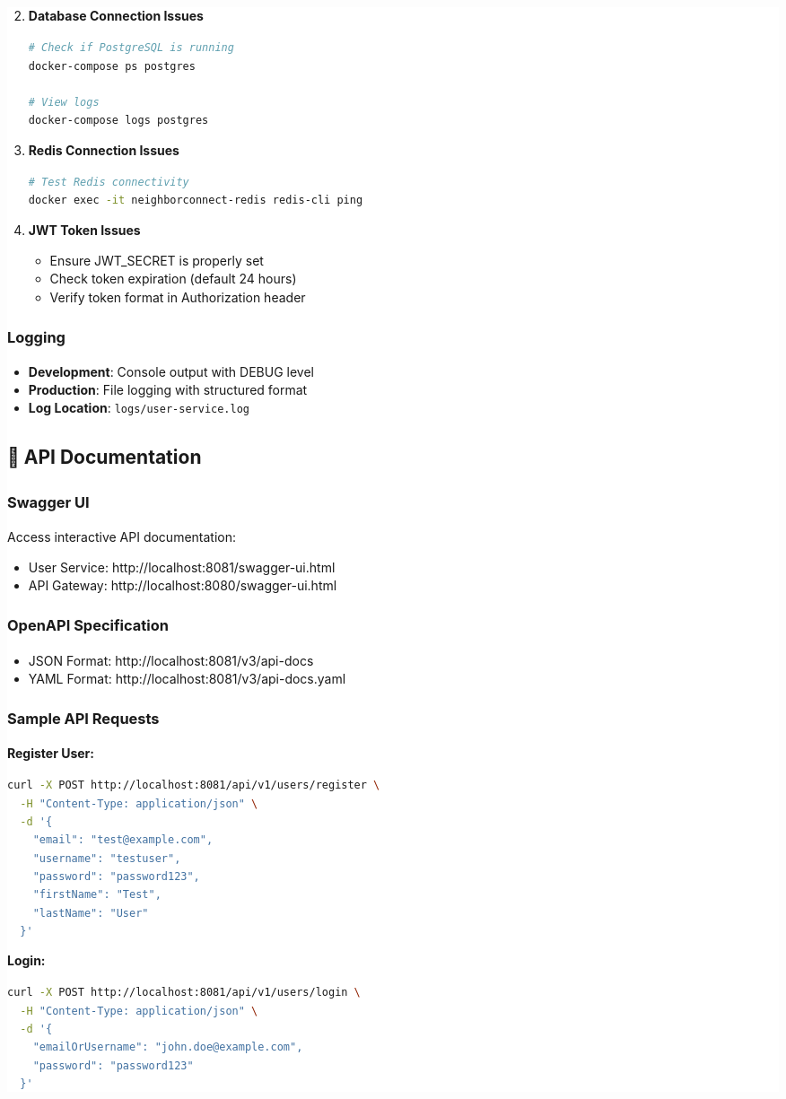 2. **Database Connection Issues**
   ```bash
   # Check if PostgreSQL is running
   docker-compose ps postgres
   
   # View logs
   docker-compose logs postgres
   ```

3. **Redis Connection Issues**
   ```bash
   # Test Redis connectivity
   docker exec -it neighborconnect-redis redis-cli ping
   ```

4. **JWT Token Issues**
   - Ensure JWT_SECRET is properly set
   - Check token expiration (default 24 hours)
   - Verify token format in Authorization header

### Logging
- **Development**: Console output with DEBUG level
- **Production**: File logging with structured format
- **Log Location**: `logs/user-service.log`

## 📝 API Documentation

### Swagger UI
Access interactive API documentation:
- User Service: http://localhost:8081/swagger-ui.html
- API Gateway: http://localhost:8080/swagger-ui.html

### OpenAPI Specification
- JSON Format: http://localhost:8081/v3/api-docs
- YAML Format: http://localhost:8081/v3/api-docs.yaml

### Sample API Requests

**Register User:**
```bash
curl -X POST http://localhost:8081/api/v1/users/register \
  -H "Content-Type: application/json" \
  -d '{
    "email": "test@example.com",
    "username": "testuser",
    "password": "password123",
    "firstName": "Test",
    "lastName": "User"
  }'
```

**Login:**
```bash
curl -X POST http://localhost:8081/api/v1/users/login \
  -H "Content-Type: application/json" \
  -d '{
    "emailOrUsername": "john.doe@example.com",
    "password": "password123"
  }'
```
